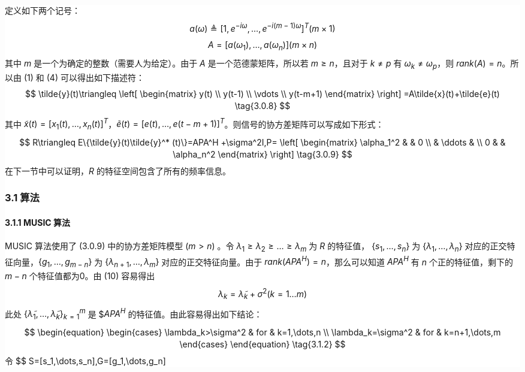 
定义如下两个记号：
$$
a(\omega)\triangleq[1,e^{-i\omega},\dots,e^{-i(m-1)\omega}]^T (m\times1)
\tag{3.0.6}
$$
$$
A=[a(\omega_1),\dots,a(\omega_n)] (m\times n)
\tag{3.0.7}
$$
其中 $m$ 是一个为确定的整数（需要人为给定）。由于 $A$ 是一个范德蒙矩阵，所以若 $m\geqslant n$，且对于 $k\ne p$ 有 $\omega_k \ne \omega_p$，则 $rank(A)=n$。所以由 $(1)$ 和 $(4)$ 可以得出如下描述符：
$$
\tilde{y}(t)\triangleq
\left[
\begin{matrix}
y(t) \\
y(t-1) \\
\vdots \\
y(t-m+1)
\end{matrix}
\right]
=A\tilde{x}(t)+\tilde{e}(t)
\tag{3.0.8}
$$
其中 $\tilde{x}(t)=[x_1(t),\dots,x_n(t)]^T$，$\tilde{e}(t)=[e(t),\dots,e(t-m+1)]^T$。则信号的协方差矩阵可以写成如下形式：
$$
R\triangleq E\{\tilde{y}(t)\tilde{y}^* (t)\}=APA^H +\sigma^2I,P=
\left[
\begin{matrix}
\alpha_1^2 &  & 0 \\
 & \ddots & \\
 0 & & \alpha_n^2
\end{matrix}
\right]
\tag{3.0.9}
$$
在下一节中可以证明，$R$ 的特征空间包含了所有的频率信息。

### 3.1 算法

#### 3.1.1 MUSIC 算法

 MUSIC  算法使用了 $(3.0.9)$ 中的协方差矩阵模型 $(m>n)$ 。令 $\lambda_1\geqslant\lambda_2\geqslant\dots\geqslant\lambda_m$ 为 $R$ 的特征值， $\{s_1,\dots,s_n\}$ 为 $\{\lambda_1,\dots,\lambda_n\}$ 对应的正交特征向量，$\{g_1,\dots,g_{m-n}\}$ 为 $\{\lambda_{n+1},\dots,\lambda_m\}$ 对应的正交特征向量。由于 $rank(APA^H )=n$，那么可以知道 $APA^H$ 有 $n$ 个正的特征值，剩下的 $m-n$ 个特征值都为0。由 $(10)$ 容易得出
$$
\lambda_k=\tilde{\lambda}_k+\sigma^2(k=1\dots m)
\tag{3.1.1}
$$
此处 $\{\tilde{\lambda}_1,\dots,\tilde{\lambda}_k\}_{k=1}^m$ 是 $$APA^H$ 的特征值。由此容易得出如下结论：
$$
\begin{equation}
\begin{cases}
\lambda_k>\sigma^2 & for & k=1,\dots,n \\
\lambda_k=\sigma^2 & for & k=n+1,\dots,m
\end{cases}
\end{equation}
\tag{3.1.2}
$$
令
$$
S=[s_1,\dots,s_n],G=[g_1,\dots,g_n]